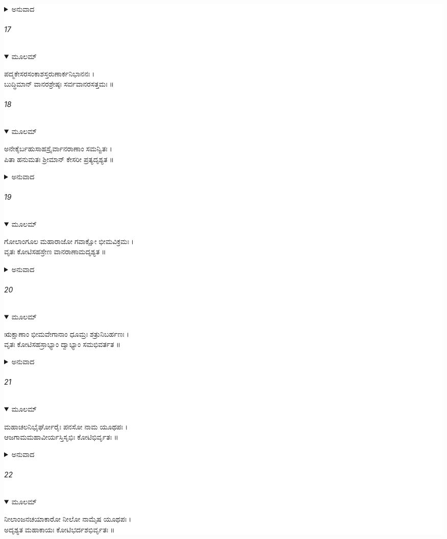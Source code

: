 <details><summary>ಅನುವಾದ</summary></details>

###### 17


<details open><summary>ಮೂಲಮ್</summary>

ಪದ್ಮಕೇಸರಸಂಕಾಶಸ್ತರುಣಾರ್ಕನಿಭಾನನಃ ।  
ಬುದ್ಧಿಮಾನ್ ವಾನರಶ್ರೇಷ್ಠಃ ಸರ್ವವಾನರಸತ್ತಮಃ ॥
</details>

###### 18


<details open><summary>ಮೂಲಮ್</summary>

ಅನೇಕೈರ್ಬಹುಸಾಹಸ್ರೈರ್ವಾನರಾಣಾಂ ಸಮನ್ವಿತಃ ।  
ಪಿತಾ ಹನುಮತಃ ಶ್ರೀಮಾನ್ ಕೇಸರೀ ಪ್ರತ್ಯದೃಶ್ಯತ ॥
</details>

<details><summary>ಅನುವಾದ</summary></details>

###### 19


<details open><summary>ಮೂಲಮ್</summary>

ಗೋಲಾಂಗೂಲ ಮಹಾರಾಜೋ ಗವಾಕ್ಷೋ ಭೀಮವಿಕ್ರಮಃ ।  
ವೃತಃ ಕೋಟಿಸಹಸ್ರೇಣ ವಾನರಾಣಾಮದೃಶ್ಯತ ॥
</details>

<details><summary>ಅನುವಾದ</summary></details>

###### 20


<details open><summary>ಮೂಲಮ್</summary>

ಋಕ್ಷಾಣಾಂ ಭೀಮವೇಗಾನಾಂ ಧೂಮ್ರಃ ಶತ್ರುನಿಬರ್ಹಣಃ ।  
ವೃತಃ ಕೋಟಿಸಹಸ್ರಾಭ್ಯಾಂ ದ್ವಾಭ್ಯಾಂ ಸಮಭಿವರ್ತತ ॥
</details>

<details><summary>ಅನುವಾದ</summary></details>

###### 21


<details open><summary>ಮೂಲಮ್</summary>

ಮಹಾಚಲನಿಭೈರ್ಘೋರೈಃ ಪನಸೋ ನಾಮ ಯೂಥಪಃ ।  
ಆಜಗಾಮಮಹಾವೀರ್ಯಸ್ತಿಸೃಭಿಃ ಕೋಟಿಭಿರ್ವೃತಃ ॥
</details>

<details><summary>ಅನುವಾದ</summary></details>

###### 22


<details open><summary>ಮೂಲಮ್</summary>

ನೀಲಾಂಜನಚಯಾಕಾರೋ ನೀಲೋ ನಾಮೈಷ ಯೂಥಪಃ ।  
ಅದೃಶ್ಯತ  ಮಹಾಕಾಯಃ  ಕೋಟಿಭರ್ದಶಭಿರ್ವೃತಃ ॥
</details>
